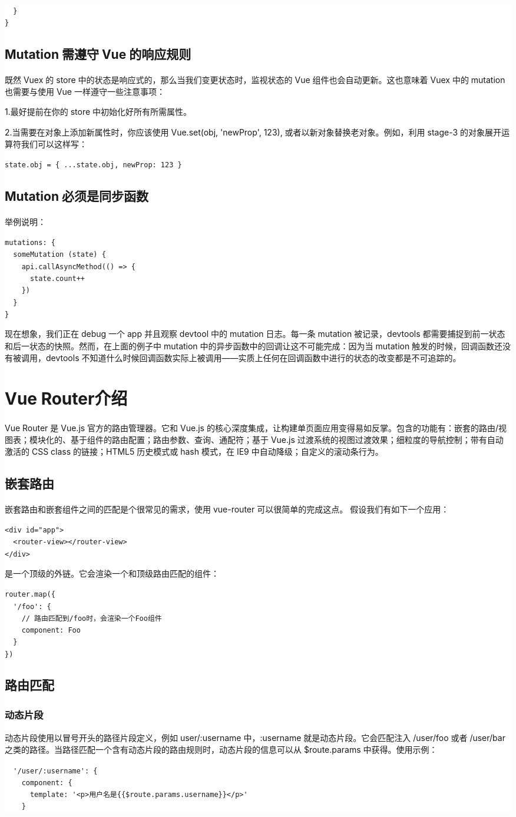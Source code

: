```
  }
}
```
## Mutation 需遵守 Vue 的响应规则

既然 Vuex 的 store 中的状态是响应式的，那么当我们变更状态时，监视状态的 Vue 组件也会自动更新。这也意味着 Vuex 中的 mutation 也需要与使用 Vue 一样遵守一些注意事项：

1.最好提前在你的 store 中初始化好所有所需属性。

2.当需要在对象上添加新属性时，你应该使用 Vue.set(obj, 'newProp', 123), 或者以新对象替换老对象。例如，利用 stage-3 的对象展开运算符我们可以这样写：
```
state.obj = { ...state.obj, newProp: 123 }
```
## Mutation 必须是同步函数
举例说明：
```
mutations: {
  someMutation (state) {
    api.callAsyncMethod(() => {
      state.count++
    })
  }
}
```
现在想象，我们正在 debug 一个 app 并且观察 devtool 中的 mutation 日志。每一条 mutation 被记录，devtools 都需要捕捉到前一状态和后一状态的快照。然而，在上面的例子中 mutation 中的异步函数中的回调让这不可能完成：因为当 mutation 触发的时候，回调函数还没有被调用，devtools 不知道什么时候回调函数实际上被调用——实质上任何在回调函数中进行的状态的改变都是不可追踪的。

#   Vue Router介绍
Vue Router 是 Vue.js 官方的路由管理器。它和 Vue.js 的核心深度集成，让构建单页面应用变得易如反掌。包含的功能有：嵌套的路由/视图表；模块化的、基于组件的路由配置；路由参数、查询、通配符；基于 Vue.js 过渡系统的视图过渡效果；细粒度的导航控制；带有自动激活的 CSS class 的链接；HTML5 历史模式或 hash 模式，在 IE9 中自动降级；自定义的滚动条行为。

## 嵌套路由
嵌套路由和嵌套组件之间的匹配是个很常见的需求，使用 vue-router 可以很简单的完成这点。
假设我们有如下一个应用：
```
<div id="app">
  <router-view></router-view>
</div>
```
<router-view> 是一个顶级的外链。它会渲染一个和顶级路由匹配的组件：
```
router.map({
  '/foo': {
    // 路由匹配到/foo时，会渲染一个Foo组件
    component: Foo
  }
})
```
## 路由匹配
### 动态片段
动态片段使用以冒号开头的路径片段定义，例如 user/:username 中，:username 就是动态片段。它会匹配注入 /user/foo 或者 /user/bar 之类的路径。当路径匹配一个含有动态片段的路由规则时，动态片段的信息可以从 $route.params 中获得。使用示例：
```router.map({
  '/user/:username': {
    component: {
      template: '<p>用户名是{{$route.params.username}}</p>'
    }
```
